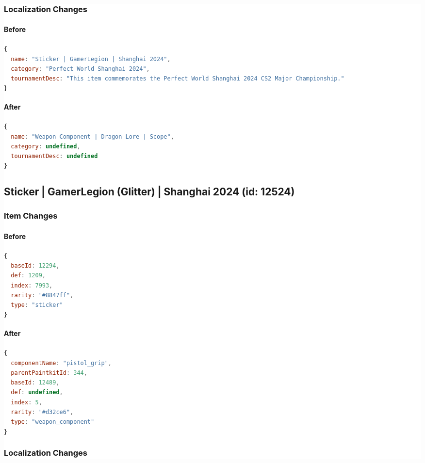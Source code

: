 ### Localization Changes

#### Before

```javascript
{
  name: "Sticker | GamerLegion | Shanghai 2024",
  category: "Perfect World Shanghai 2024",
  tournamentDesc: "This item commemorates the Perfect World Shanghai 2024 CS2 Major Championship."
}
```
#### After

```javascript
{
  name: "Weapon Component | Dragon Lore | Scope",
  category: undefined,
  tournamentDesc: undefined
}
```


## Sticker | GamerLegion (Glitter) | Shanghai 2024 (id: 12524)

### Item Changes

#### Before

```javascript
{
  baseId: 12294,
  def: 1209,
  index: 7993,
  rarity: "#8847ff",
  type: "sticker"
}
```
#### After

```javascript
{
  componentName: "pistol_grip",
  parentPaintkitId: 344,
  baseId: 12489,
  def: undefined,
  index: 5,
  rarity: "#d32ce6",
  type: "weapon_component"
}
```

### Localization Changes

